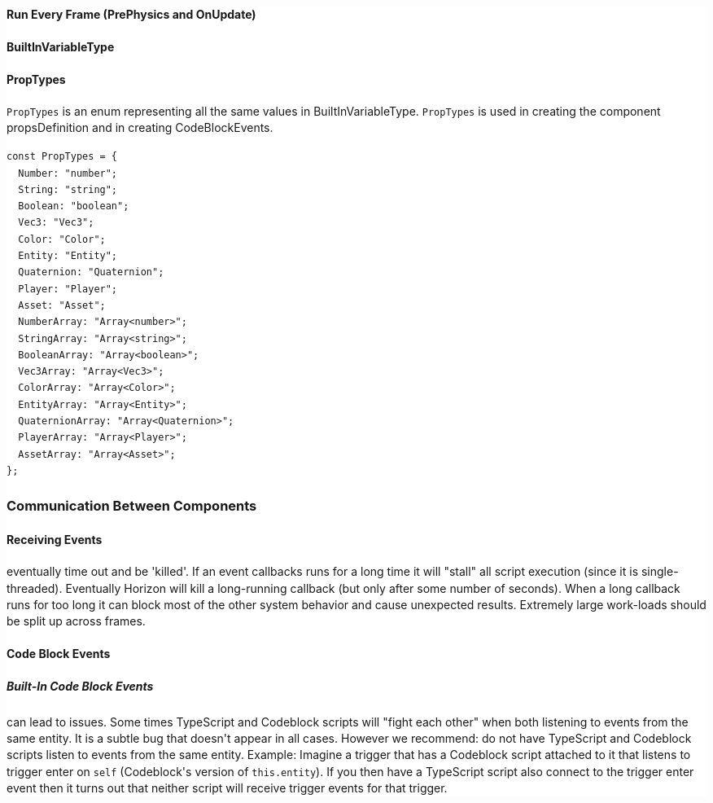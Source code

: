 #### Run Every Frame (PrePhysics and OnUpdate)

#### BuiltInVariableType

#### PropTypes

 `PropTypes` is an enum representing all the same values in BuiltInVariableType. `PropTypes` is used in creating the component propsDefinition and in creating CodeBlockEvents.

```
const PropTypes = {
  Number: "number";
  String: "string";
  Boolean: "boolean";
  Vec3: "Vec3";
  Color: "Color";
  Entity: "Entity";
  Quaternion: "Quaternion";
  Player: "Player";
  Asset: "Asset";
  NumberArray: "Array<number>";
  StringArray: "Array<string>";
  BooleanArray: "Array<boolean>";
  Vec3Array: "Array<Vec3>";
  ColorArray: "Array<Color>";
  EntityArray: "Array<Entity>";
  QuaternionArray: "Array<Quaternion>";
  PlayerArray: "Array<Player>";
  AssetArray: "Array<Asset>";
};
```

### Communication Between Components

#### Receiving Events

eventually time out and be 'killed'. If an event callbacks runs for a long time it will "stall" all script execution
(since it is single-threaded). Eventually Horizon will kill a long-running
callback (but only after some number of seconds). When a long callback runs for too
long it can block most of the other system behavior and cause unexpected results.
Extremely large work-loads should be split up across frames.

#### Code Block Events

##### Built-In Code Block Events

can lead to issues. Some times TypeScript and Codeblock scripts will "fight each other" when both listening to events from the same entity. It
is a subtle bug that doesn't appear in all cases. However we recommend: do not have TypeScript and Codeblock scripts listen to events from the same entity. Example: Imagine a trigger that has a Codeblock script attached to it that listens to trigger enter on `self` (Codeblock's version of `this.entity`). If you then have a TypeScript script also connect to the trigger enter event then it turns out that neither script will receive trigger events for
that trigger.
